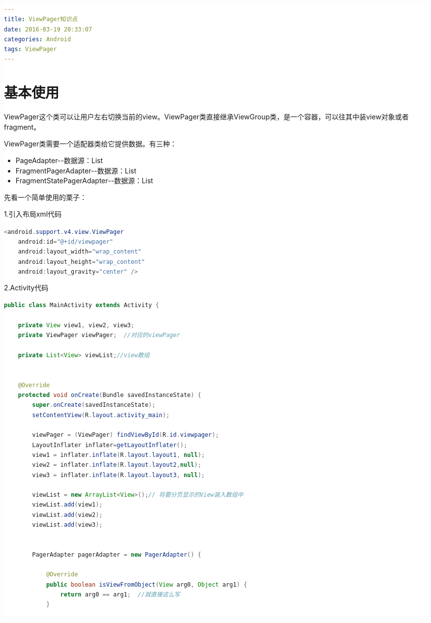 ```yaml
---
title: ViewPager知识点
date: 2016-03-19 20:33:07
categories: Android
tags: ViewPager
---
```




# 基本使用

ViewPager这个类可以让用户左右切换当前的view。ViewPager类直接继承ViewGroup类，是一个容器，可以往其中装view对象或者fragment。


ViewPager类需要一个适配器类给它提供数据。有三种：
- PageAdapter--数据源：List<view>
- FragmentPagerAdapter--数据源：List<Fragment>
- FragmentStatePagerAdapter--数据源：List<Fragment>



先看一个简单使用的栗子：

1.引入布局xml代码
```java
<android.support.v4.view.ViewPager  
    android:id="@+id/viewpager"  
    android:layout_width="wrap_content"  
    android:layout_height="wrap_content"  
    android:layout_gravity="center" />  
```
2.Activity代码
```java
public class MainActivity extends Activity {  
  
    private View view1, view2, view3;  
    private ViewPager viewPager;  //对应的viewPager  
      
    private List<View> viewList;//view数组  
     
     
    @Override  
    protected void onCreate(Bundle savedInstanceState) {  
        super.onCreate(savedInstanceState);  
        setContentView(R.layout.activity_main);  
          
        viewPager = (ViewPager) findViewById(R.id.viewpager);  
        LayoutInflater inflater=getLayoutInflater();  
        view1 = inflater.inflate(R.layout.layout1, null);  
        view2 = inflater.inflate(R.layout.layout2,null);  
        view3 = inflater.inflate(R.layout.layout3, null);  
          
        viewList = new ArrayList<View>();// 将要分页显示的View装入数组中  
        viewList.add(view1);  
        viewList.add(view2);  
        viewList.add(view3);  
          
          
        PagerAdapter pagerAdapter = new PagerAdapter() {  
              
            @Override  
            public boolean isViewFromObject(View arg0, Object arg1) {  
                return arg0 == arg1;  //就直接这么写
            }  
              
```
